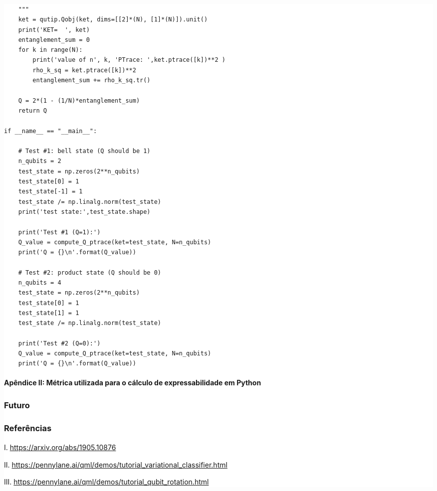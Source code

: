 ```
    """
    ket = qutip.Qobj(ket, dims=[[2]*(N), [1]*(N)]).unit()
    print('KET=  ', ket)
    entanglement_sum = 0
    for k in range(N):
        print('value of n', k, 'PTrace: ',ket.ptrace([k])**2 )
        rho_k_sq = ket.ptrace([k])**2
        entanglement_sum += rho_k_sq.tr()  
   
    Q = 2*(1 - (1/N)*entanglement_sum)
    return Q

if __name__ == "__main__":

    # Test #1: bell state (Q should be 1)
    n_qubits = 2
    test_state = np.zeros(2**n_qubits)
    test_state[0] = 1
    test_state[-1] = 1
    test_state /= np.linalg.norm(test_state)
    print('test state:',test_state.shape)

    print('Test #1 (Q=1):')
    Q_value = compute_Q_ptrace(ket=test_state, N=n_qubits)
    print('Q = {}\n'.format(Q_value))

    # Test #2: product state (Q should be 0)
    n_qubits = 4
    test_state = np.zeros(2**n_qubits)
    test_state[0] = 1
    test_state[1] = 1
    test_state /= np.linalg.norm(test_state)

    print('Test #2 (Q=0):')
    Q_value = compute_Q_ptrace(ket=test_state, N=n_qubits)
    print('Q = {}\n'.format(Q_value))

```

#### Apêndice II: Métrica utilizada para o cálculo de expressabilidade em Python

### Futuro

### Referências

I. https://arxiv.org/abs/1905.10876

II. https://pennylane.ai/qml/demos/tutorial_variational_classifier.html

III. https://pennylane.ai/qml/demos/tutorial_qubit_rotation.html
